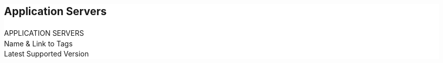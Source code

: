 ## Application Servers

<div style={{
        width: '100%',
        margin: '0 0 5rem 0',
        borderRadius: '7px',
        overflow: 'hidden',
    }} >
    <div style={{
        width: '100%',
        padding: '20px',
        height: '70px',
        border: '1px solid var(--ifm-toc-border-color)',
        display: 'flex', 
        alignItems: 'center', 
        justifyContent: 'center',
        fontWeight: '400',
        fontSize: '25px',
        color: 'var(--table-color-primary)',
        background: 'var(--table-bg-primary-t3)'
    }}>
        APPLICATION SERVERS
    </div>
    <div>
        <div style={{
            width: '100%',
            height: 'auto',
            border: '1px solid var(--ifm-toc-border-color)',
            display: 'flex', 
            alignItems: 'center', 
            justifyContent: 'flex-start',
            fontWeight: '500',
            gap: '10px',
            color: 'var(--table-color-primary)',
            background: 'var(--table-bg-primary-t2)', 
        }}>
            <div style={{
                minWidth: '40%',
                maxWidth: '40%',
                padding: '20px',
                borderRight: '1px solid var(--ifm-toc-border-color)',
                 display: 'flex', 
                alignItems: 'center', 
                justifyContent: 'center',
            }}>
                Name & Link to Tags
            </div>
            <div style={{
                width: '100%',
                display: 'flex', 
                alignItems: 'center', 
                justifyContent: 'center',
            }}>
                Latest Supported Version
            </div>
        </div>
        <div style={{
            width: '100%',
            height: 'auto',
            border: '1px solid var(--ifm-toc-border-color)',
            display: 'flex', 
            alignItems: 'center', 
            justifyContent: 'flex-start',